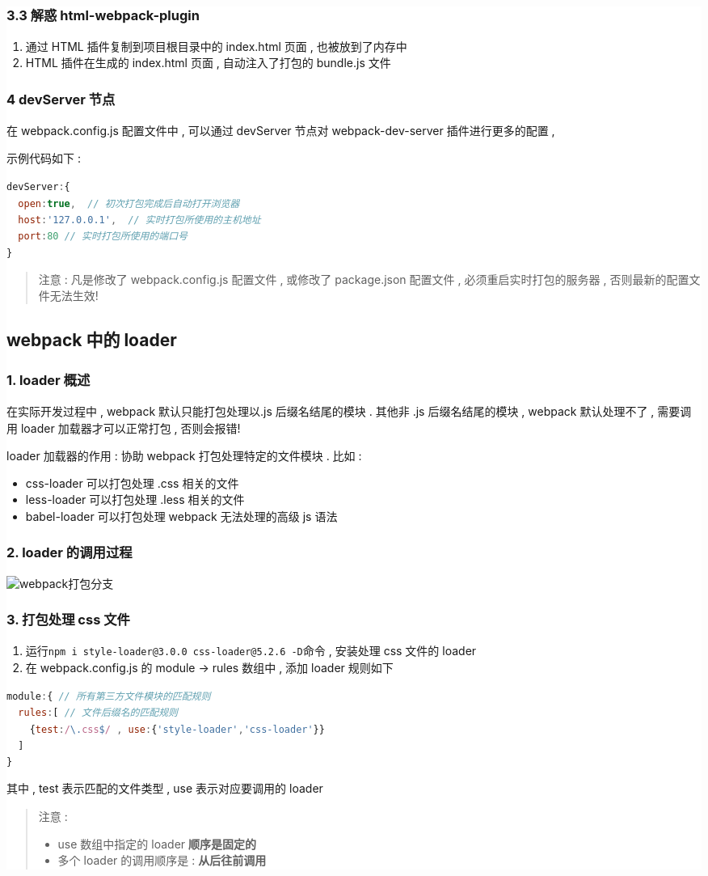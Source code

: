 ### 3.3 解惑 html-webpack-plugin

1. 通过 HTML 插件复制到项目根目录中的 index.html 页面 , 也被放到了内存中
2. HTML 插件在生成的 index.html 页面 , 自动注入了打包的 bundle.js 文件

### 4 devServer 节点

在 webpack.config.js 配置文件中 , 可以通过 devServer 节点对 webpack-dev-server 插件进行更多的配置 ,

示例代码如下 :

```js
devServer:{
  open:true,  // 初次打包完成后自动打开浏览器
  host:'127.0.0.1',  // 实时打包所使用的主机地址
  port:80 // 实时打包所使用的端口号
}
```

> 注意 : 凡是修改了 webpack.config.js 配置文件 , 或修改了 package.json 配置文件 , 必须重启实时打包的服务器 , 否则最新的配置文件无法生效!

## webpack 中的 loader

### 1. loader 概述

在实际开发过程中 , webpack 默认只能打包处理以.js 后缀名结尾的模块 . 其他非 .js 后缀名结尾的模块 , webpack 默认处理不了 , 需要调用 loader 加载器才可以正常打包 , 否则会报错!

loader 加载器的作用 : 协助 webpack 打包处理特定的文件模块 . 比如 :

-   css-loader 可以打包处理 .css 相关的文件
-   less-loader 可以打包处理 .less 相关的文件
-   babel-loader 可以打包处理 webpack 无法处理的高级 js 语法

### 2. loader 的调用过程

![webpack打包分支]()

### 3. 打包处理 css 文件

1. 运行`npm i style-loader@3.0.0 css-loader@5.2.6 -D`命令 , 安装处理 css 文件的 loader
2. 在 webpack.config.js 的 module -> rules 数组中 , 添加 loader 规则如下

```js
module:{ // 所有第三方文件模块的匹配规则
  rules:[ // 文件后缀名的匹配规则
    {test:/\.css$/ , use:{'style-loader','css-loader'}}
  ]
}
```

其中 , test 表示匹配的文件类型 , use 表示对应要调用的 loader

> 注意 :
>
> -   use 数组中指定的 loader **顺序是固定的**
> -   多个 loader 的调用顺序是 : **从后往前调用**
